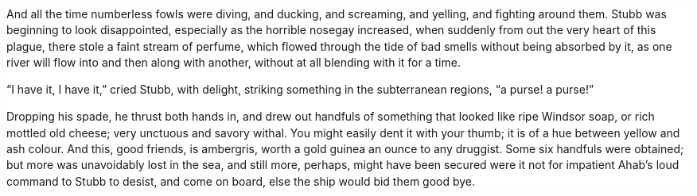 And all the time numberless fowls were diving, and ducking, and screaming, and yelling, and fighting around them. Stubb was beginning to look disappointed, especially as the horrible nosegay increased, when suddenly from out the very heart of this plague, there stole a faint stream of perfume, which flowed through the tide of bad smells without being absorbed by it, as one river will flow into and then along with another, without at all blending with it for a time.

“I have it, I have it,” cried Stubb, with delight, striking something in the subterranean regions, “a purse! a purse!”

Dropping his spade, he thrust both hands in, and drew out handfuls of something that looked like ripe Windsor soap, or rich mottled old cheese; very unctuous and savory withal. You might easily dent it with your thumb; it is of a hue between yellow and ash colour. And this, good friends, is ambergris, worth a gold guinea an ounce to any druggist. Some six handfuls were obtained; but more was unavoidably lost in the sea, and still more, perhaps, might have been secured were it not for impatient Ahab’s loud command to Stubb to desist, and come on board, else the ship would bid them good bye.